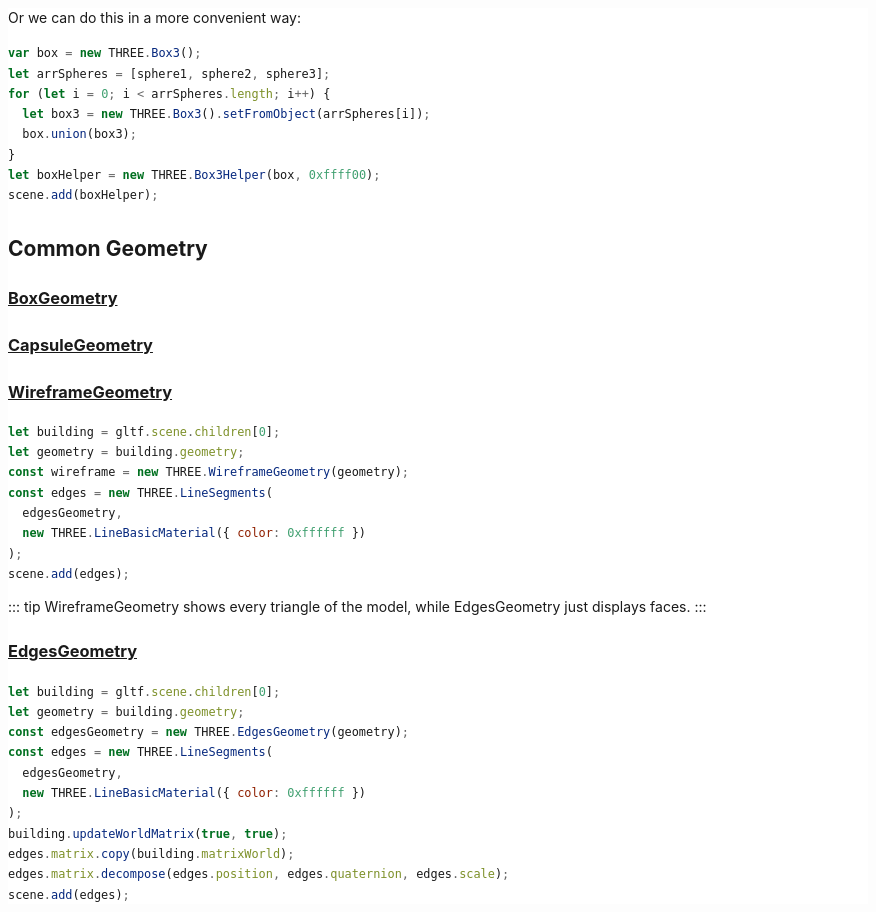 Or we can do this in a more convenient way:

```js
var box = new THREE.Box3();
let arrSpheres = [sphere1, sphere2, sphere3];
for (let i = 0; i < arrSpheres.length; i++) {
  let box3 = new THREE.Box3().setFromObject(arrSpheres[i]);
  box.union(box3);
}
let boxHelper = new THREE.Box3Helper(box, 0xffff00);
scene.add(boxHelper);
```

## Common Geometry

### [BoxGeometry](https://threejs.org/docs/index.html?q=geometry#api/en/geometries/BoxGeometry)

### [CapsuleGeometry](https://threejs.org/docs/index.html?q=geometry#api/en/geometries/CapsuleGeometry)

### [WireframeGeometry](https://threejs.org/docs/index.html?q=geometr#api/en/geometries/WireframeGeometry)

```js
let building = gltf.scene.children[0];
let geometry = building.geometry;
const wireframe = new THREE.WireframeGeometry(geometry);
const edges = new THREE.LineSegments(
  edgesGeometry,
  new THREE.LineBasicMaterial({ color: 0xffffff })
);
scene.add(edges);
```

::: tip
WireframeGeometry shows every triangle of the model, while EdgesGeometry just displays faces.
:::

### [EdgesGeometry](https://threejs.org/docs/index.html?q=geometr#api/en/geometries/EdgesGeometry)

```js
let building = gltf.scene.children[0];
let geometry = building.geometry;
const edgesGeometry = new THREE.EdgesGeometry(geometry);
const edges = new THREE.LineSegments(
  edgesGeometry,
  new THREE.LineBasicMaterial({ color: 0xffffff })
);
building.updateWorldMatrix(true, true);
edges.matrix.copy(building.matrixWorld);
edges.matrix.decompose(edges.position, edges.quaternion, edges.scale);
scene.add(edges);
```
